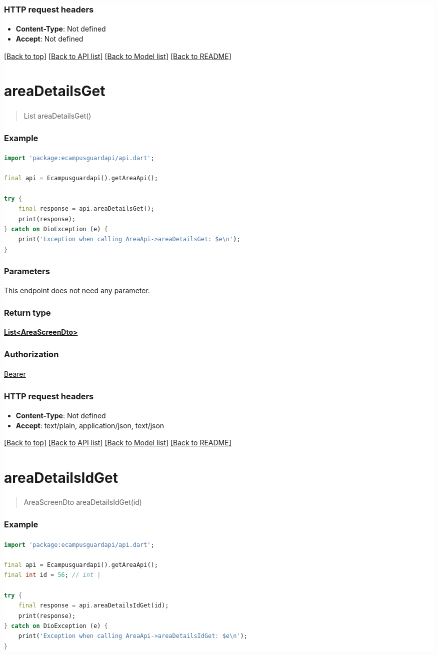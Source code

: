 ### HTTP request headers

 - **Content-Type**: Not defined
 - **Accept**: Not defined

[[Back to top]](#) [[Back to API list]](../README.md#documentation-for-api-endpoints) [[Back to Model list]](../README.md#documentation-for-models) [[Back to README]](../README.md)

# **areaDetailsGet**
> List<AreaScreenDto> areaDetailsGet()



### Example
```dart
import 'package:ecampusguardapi/api.dart';

final api = Ecampusguardapi().getAreaApi();

try {
    final response = api.areaDetailsGet();
    print(response);
} catch on DioException (e) {
    print('Exception when calling AreaApi->areaDetailsGet: $e\n');
}
```

### Parameters
This endpoint does not need any parameter.

### Return type

[**List&lt;AreaScreenDto&gt;**](AreaScreenDto.md)

### Authorization

[Bearer](../README.md#Bearer)

### HTTP request headers

 - **Content-Type**: Not defined
 - **Accept**: text/plain, application/json, text/json

[[Back to top]](#) [[Back to API list]](../README.md#documentation-for-api-endpoints) [[Back to Model list]](../README.md#documentation-for-models) [[Back to README]](../README.md)

# **areaDetailsIdGet**
> AreaScreenDto areaDetailsIdGet(id)



### Example
```dart
import 'package:ecampusguardapi/api.dart';

final api = Ecampusguardapi().getAreaApi();
final int id = 56; // int | 

try {
    final response = api.areaDetailsIdGet(id);
    print(response);
} catch on DioException (e) {
    print('Exception when calling AreaApi->areaDetailsIdGet: $e\n');
}
```